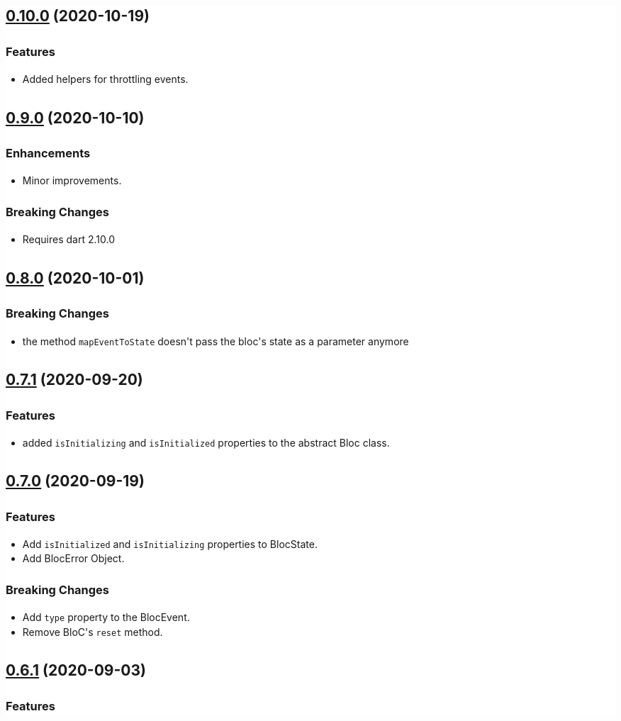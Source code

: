 ## [0.10.0](https://github.com/tyrcord/tbloc_dart/releases/tag/0.10.0) (2020-10-19)

### Features

- Added helpers for throttling events.

## [0.9.0](https://github.com/tyrcord/tbloc_dart/releases/tag/0.9.0) (2020-10-10)

### Enhancements

- Minor improvements.

### Breaking Changes

- Requires dart 2.10.0

## [0.8.0](https://github.com/tyrcord/tbloc_dart/releases/tag/0.8.0) (2020-10-01)

### Breaking Changes

- the method `mapEventToState` doesn't pass the bloc's state as a parameter anymore

## [0.7.1](https://github.com/tyrcord/tbloc_dart/releases/tag/0.7.1) (2020-09-20)

### Features

- added `isInitializing` and `isInitialized` properties to the abstract Bloc class.

## [0.7.0](https://github.com/tyrcord/tbloc_dart/releases/tag/0.7.0) (2020-09-19)

### Features

- Add `isInitialized` and `isInitializing` properties to BlocState.
- Add BlocError Object.

### Breaking Changes

- Add `type` property to the BlocEvent.
- Remove BloC's `reset` method.

## [0.6.1](https://github.com/tyrcord/tbloc_dart/releases/tag/0.6.1) (2020-09-03)

### Features
